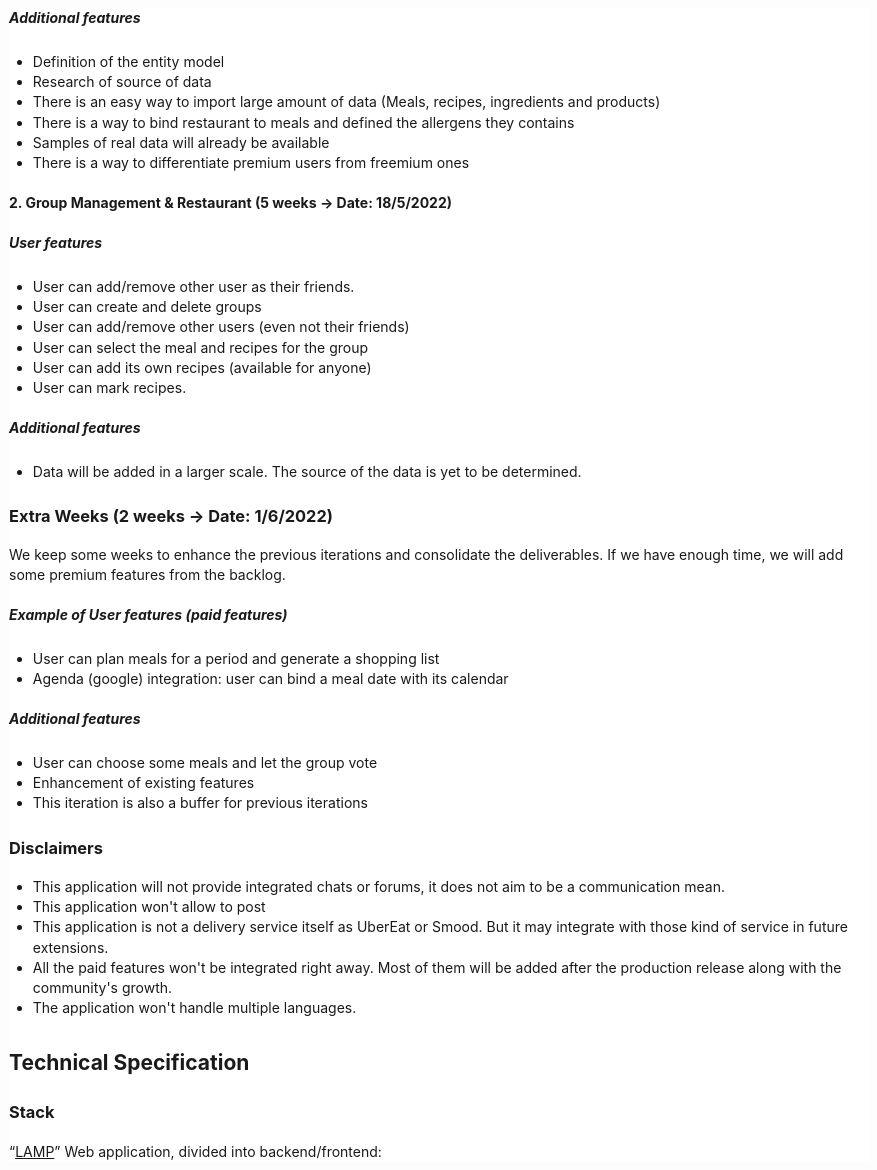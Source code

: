 ##### Additional features
* Definition of the entity model
* Research of source of data
* There is an easy way to import large amount of data (Meals, recipes, ingredients and products)
* There is a way to bind restaurant to meals and defined the allergens they contains
* Samples of real data will already be available
* There is a way to differentiate premium users from freemium ones

#### 2. Group Management & Restaurant (5 weeks -> Date:  18/5/2022)
##### User features
* User can add/remove other user as their friends.
* User can create and delete groups
* User can add/remove other users (even not their friends)
* User can select the meal and recipes for the group
* User can add its own recipes (available for anyone)
* User can mark recipes.

##### Additional features
* Data will be added in a larger scale. The source of the data is yet to be determined.



### Extra Weeks (2 weeks -> Date:  1/6/2022)

We keep some weeks to enhance the previous iterations and consolidate the deliverables. If we have enough time, we will add some premium features from the backlog.

##### Example of User features (paid features)
* User can plan meals for a period and generate a shopping list
* Agenda (google) integration: user can bind a meal date with its calendar

##### Additional features
* User can choose some meals and let the group vote
* Enhancement of existing features
* This iteration is also a buffer for previous iterations

### Disclaimers
* This application will not provide integrated chats or forums, it does not aim to be a communication mean.
* This application won't allow to post
* This application is not a delivery service itself as UberEat or Smood. But it may integrate with those kind of service in future extensions.
* All the paid features won't be integrated right away. Most of them will be added after the production release along with the community's growth.
* The application won't handle multiple languages. 

## Technical Specification
### Stack
“[LAMP](https://doc.ubuntu-fr.org/lamp)” Web application, divided into backend/frontend:
